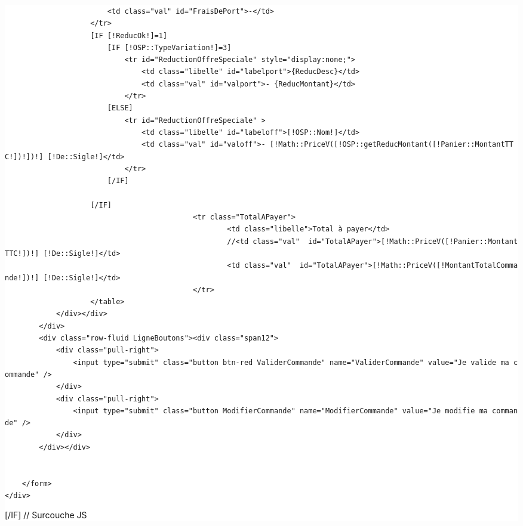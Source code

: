 							<td class="val" id="FraisDePort">-</td>
						</tr>
						[IF [!ReducOk!]=1]
							[IF [!OSP::TypeVariation!]=3]
								<tr id="ReductionOffreSpeciale" style="display:none;">
									<td class="libelle" id="labelport">{ReducDesc}</td>
									<td class="val" id="valport">- {ReducMontant}</td>
								</tr>
							[ELSE]
								<tr id="ReductionOffreSpeciale" >
									<td class="libelle" id="labeloff">[!OSP::Nom!]</td>
									<td class="val" id="valoff">- [!Math::PriceV([!OSP::getReducMontant([!Panier::MontantTTC!])!])!] [!De::Sigle!]</td>
								</tr>
							[/IF]				
							
						[/IF]
                                                <tr class="TotalAPayer">
                                                        <td class="libelle">Total à payer</td>
                                                        //<td class="val"  id="TotalAPayer">[!Math::PriceV([!Panier::MontantTTC!])!] [!De::Sigle!]</td>
                                                        <td class="val"  id="TotalAPayer">[!Math::PriceV([!MontantTotalCommande!])!] [!De::Sigle!]</td>
                                                </tr>
					    </table>
				</div></div>
			</div>
			<div class="row-fluid LigneBoutons"><div class="span12">
				<div class="pull-right">
					<input type="submit" class="button btn-red ValiderCommande" name="ValiderCommande" value="Je valide ma commande" />
				</div>
				<div class="pull-right">
					<input type="submit" class="button ModifierCommande" name="ModifierCommande" value="Je modifie ma commande" />
				</div>
			</div></div>
	
	
		</form>
	</div>	

[/IF]
// Surcouche JS
<script type="text/javascript">

	var loadingText = $('#ModesLivraison').html();

	/**
	* Traitements après le chargement de page
	* -> Masquer adresses livraison / facturation
	* -> Chargement des modes de livraison initiaux
	* -> A chaque changement d'adresse on recharge avec la nouvelle valeur
	*/
	$(document).ready(function () {
